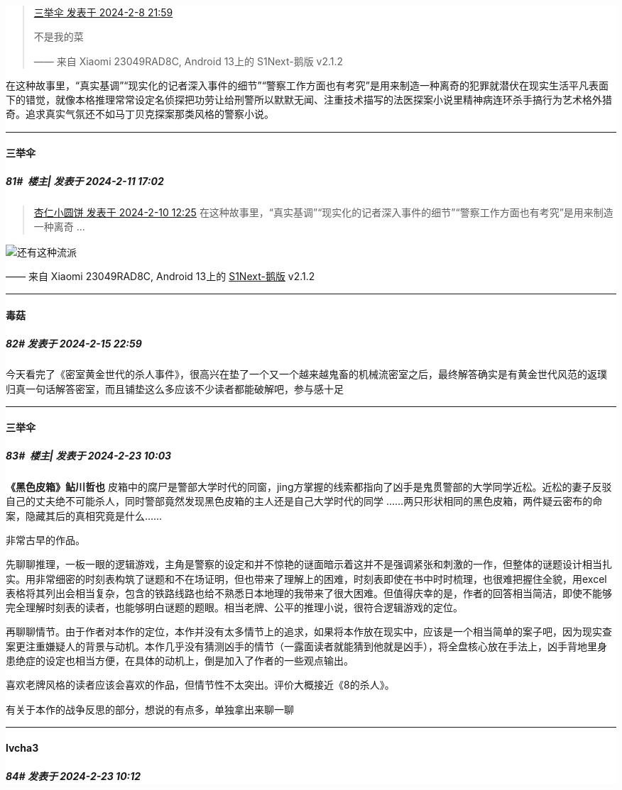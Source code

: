 <blockquote><a href="httphttps://bbs.saraba1st.com/2b/forum.php?mod=redirect&amp;goto=findpost&amp;pid=63918376&amp;ptid=2166748" target="_blank">三举伞 发表于 2024-2-8 21:59</a>

不是我的菜

—— 来自 Xiaomi 23049RAD8C, Android 13上的 S1Next-鹅版 v2.1.2</blockquote>
在这种故事里，“真实基调”“现实化的记者深入事件的细节”“警察工作方面也有考究”是用来制造一种离奇的犯罪就潜伏在现实生活平凡表面下的错觉，就像本格推理常常设定名侦探把功劳让给刑警所以默默无闻、注重技术描写的法医探案小说里精神病连环杀手搞行为艺术格外猎奇。追求真实气氛还不如马丁贝克探案那类风格的警察小说。


*****

####  三举伞  
##### 81#         楼主| 发表于 2024-2-11 17:02

<blockquote><a href="httphttps://bbs.saraba1st.com/2b/forum.php?mod=redirect&amp;goto=findpost&amp;pid=63933052&amp;ptid=2166748" target="_blank">杏仁小圆饼 发表于 2024-2-10 12:25</a>
在这种故事里，“真实基调”“现实化的记者深入事件的细节”“警察工作方面也有考究”是用来制造一种离奇 ...</blockquote>
<img src="https://static.saraba1st.com/image/smiley/face2017/026.png" referrerpolicy="no-referrer">还有这种流派

—— 来自 Xiaomi 23049RAD8C, Android 13上的 [S1Next-鹅版](https://github.com/ykrank/S1-Next/releases) v2.1.2

*****

####  毒菇  
##### 82#       发表于 2024-2-15 22:59

今天看完了《密室黄金世代的杀人事件》，很高兴在垫了一个又一个越来越鬼畜的机械流密室之后，最终解答确实是有黄金世代风范的返璞归真一句话解答密室，而且铺垫这么多应该不少读者都能破解吧，参与感十足

*****

####  三举伞  
##### 83#         楼主| 发表于 2024-2-23 10:03

<strong>《黑色皮箱》鲇川哲也</strong>
皮箱中的腐尸是警部大学时代的同窗，jing方掌握的线索都指向了凶手是鬼贯警部的大学同学近松。近松的妻子反驳自己的丈夫绝不可能杀人，同时警部竟然发现黑色皮箱的主人还是自己大学时代的同学 ……两只形状相同的黑色皮箱，两件疑云密布的命案，隐藏其后的真相究竟是什么……

非常古早的作品。

先聊聊推理，一板一眼的逻辑游戏，主角是警察的设定和并不惊艳的谜面暗示着这并不是强调紧张和刺激的一作，但整体的谜题设计相当扎实。用非常细密的时刻表构筑了谜题和不在场证明，但也带来了理解上的困难，时刻表即使在书中时时梳理，也很难把握住全貌，用excel表格将其列出会相当复杂，包含的铁路线路也给不熟悉日本地理的我带来了很大困难。但值得庆幸的是，作者的回答相当简洁，即使不能够完全理解时刻表的读者，也能够明白谜题的题眼。相当老牌、公平的推理小说，很符合逻辑游戏的定位。

再聊聊情节。由于作者对本作的定位，本作并没有太多情节上的追求，如果将本作放在现实中，应该是一个相当简单的案子吧，因为现实查案更注重嫌疑人的背景与动机。本作几乎没有猜测凶手的情节（一露面读者就能猜到他就是凶手），将全盘核心放在手法上，凶手背地里身患绝症的设定也相当方便，在具体的动机上，倒是加入了作者的一些观点输出。

喜欢老牌风格的读者应该会喜欢的作品，但情节性不太突出。评价大概接近《8的杀人》。

有关于本作的战争反思的部分，想说的有点多，单独拿出来聊一聊


*****

####  lvcha3  
##### 84#       发表于 2024-2-23 10:12
